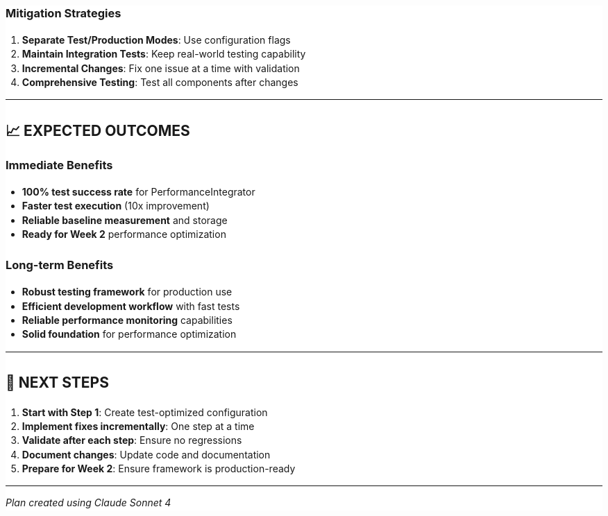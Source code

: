 ### **Mitigation Strategies**
1. **Separate Test/Production Modes**: Use configuration flags
2. **Maintain Integration Tests**: Keep real-world testing capability
3. **Incremental Changes**: Fix one issue at a time with validation
4. **Comprehensive Testing**: Test all components after changes

---

## 📈 **EXPECTED OUTCOMES**

### **Immediate Benefits**
- **100% test success rate** for PerformanceIntegrator
- **Faster test execution** (10x improvement)
- **Reliable baseline measurement** and storage
- **Ready for Week 2** performance optimization

### **Long-term Benefits**
- **Robust testing framework** for production use
- **Efficient development workflow** with fast tests
- **Reliable performance monitoring** capabilities
- **Solid foundation** for performance optimization

---

## 🎯 **NEXT STEPS**

1. **Start with Step 1**: Create test-optimized configuration
2. **Implement fixes incrementally**: One step at a time
3. **Validate after each step**: Ensure no regressions
4. **Document changes**: Update code and documentation
5. **Prepare for Week 2**: Ensure framework is production-ready

---

*Plan created using Claude Sonnet 4*